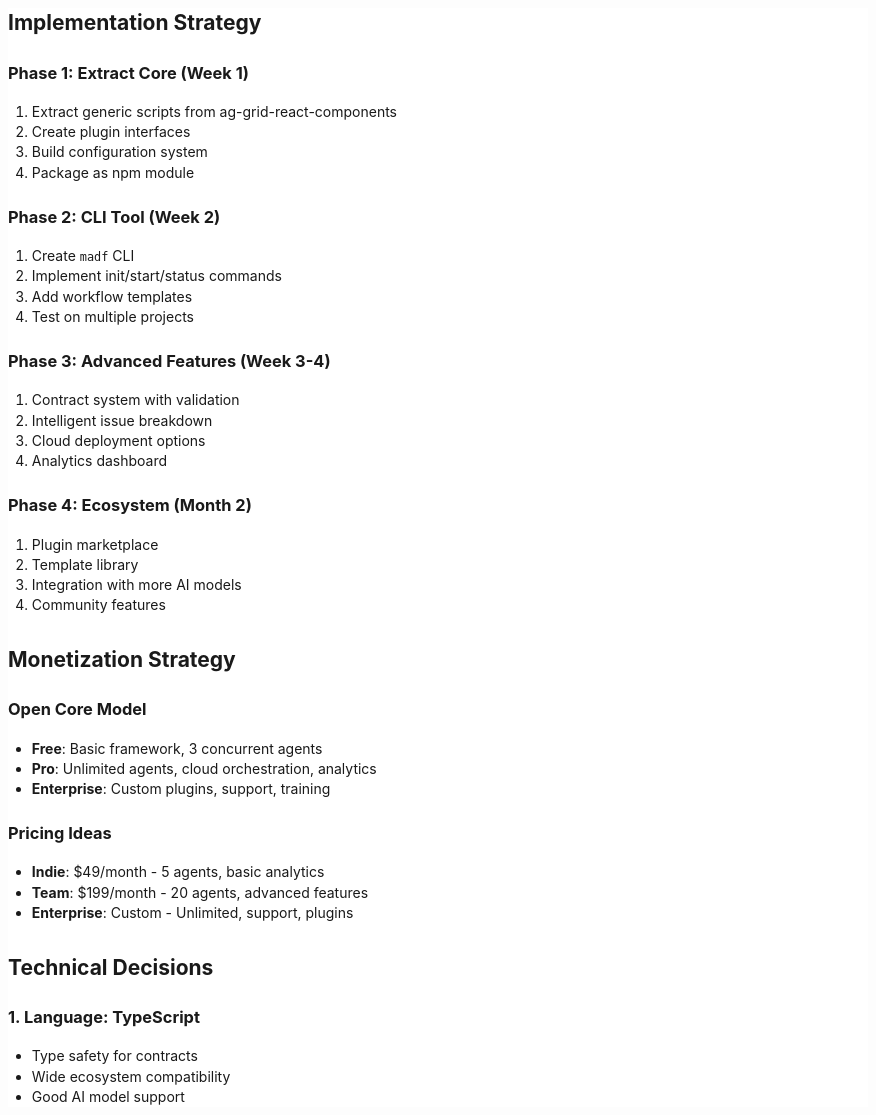 ## Implementation Strategy

### Phase 1: Extract Core (Week 1)

1. Extract generic scripts from ag-grid-react-components
2. Create plugin interfaces
3. Build configuration system
4. Package as npm module

### Phase 2: CLI Tool (Week 2)

1. Create `madf` CLI
2. Implement init/start/status commands
3. Add workflow templates
4. Test on multiple projects

### Phase 3: Advanced Features (Week 3-4)

1. Contract system with validation
2. Intelligent issue breakdown
3. Cloud deployment options
4. Analytics dashboard

### Phase 4: Ecosystem (Month 2)

1. Plugin marketplace
2. Template library
3. Integration with more AI models
4. Community features

## Monetization Strategy

### Open Core Model

- **Free**: Basic framework, 3 concurrent agents
- **Pro**: Unlimited agents, cloud orchestration, analytics
- **Enterprise**: Custom plugins, support, training

### Pricing Ideas

- **Indie**: $49/month - 5 agents, basic analytics
- **Team**: $199/month - 20 agents, advanced features
- **Enterprise**: Custom - Unlimited, support, plugins

## Technical Decisions

### 1. Language: TypeScript

- Type safety for contracts
- Wide ecosystem compatibility
- Good AI model support
